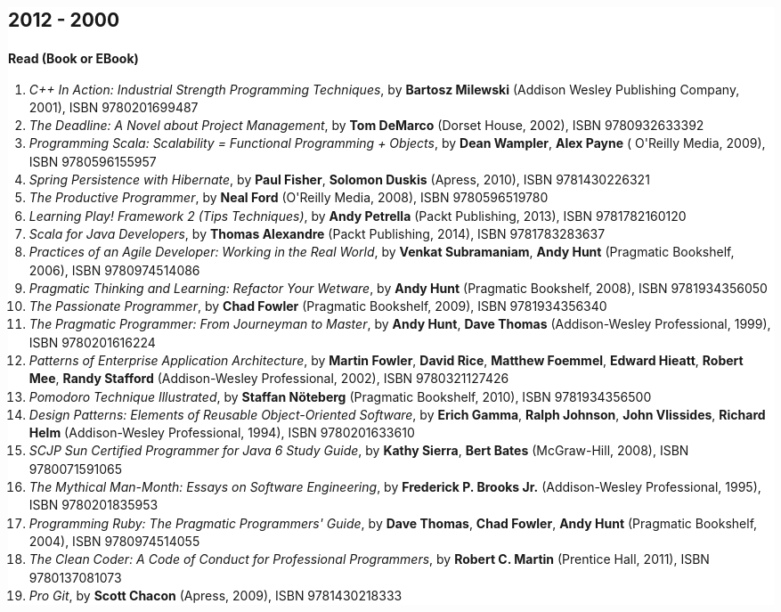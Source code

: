 ## 2012 - 2000

**Read (Book or EBook)**

1. *C++ In Action: Industrial Strength Programming Techniques*, by **Bartosz Milewski** (Addison Wesley Publishing Company, 2001), ISBN 9780201699487
2. *The Deadline: A Novel about Project Management*, by **Tom DeMarco** (Dorset House, 2002), ISBN 9780932633392
3. *Programming Scala: Scalability = Functional Programming + Objects*, by **Dean Wampler**, **Alex Payne** ( O'Reilly Media, 2009), ISBN 9780596155957
4. *Spring Persistence with Hibernate*, by **Paul Fisher**, **Solomon Duskis** (Apress, 2010), ISBN 9781430226321
5. *The Productive Programmer*, by **Neal Ford** (O'Reilly Media, 2008), ISBN 9780596519780
6. *Learning Play! Framework 2 (Tips Techniques)*, by **Andy Petrella** (Packt Publishing, 2013), ISBN 9781782160120
7. *Scala for Java Developers*, by **Thomas Alexandre** (Packt Publishing, 2014), ISBN 9781783283637
8. *Practices of an Agile Developer: Working in the Real World*, by **Venkat Subramaniam**, **Andy Hunt** (Pragmatic Bookshelf, 2006), ISBN 9780974514086
9. *Pragmatic Thinking and Learning: Refactor Your Wetware*, by **Andy Hunt** (Pragmatic Bookshelf, 2008), ISBN 9781934356050
10. *The Passionate Programmer*, by **Chad Fowler** (Pragmatic Bookshelf, 2009), ISBN 9781934356340
11. *The Pragmatic Programmer: From Journeyman to Master*, by **Andy Hunt**, **Dave Thomas** (Addison-Wesley Professional, 1999), ISBN 9780201616224
12. *Patterns of Enterprise Application Architecture*, by **Martin Fowler**, **David Rice**, **Matthew Foemmel**, **Edward Hieatt**, **Robert Mee**, **Randy Stafford** (Addison-Wesley Professional, 2002), ISBN 9780321127426
13. *Pomodoro Technique Illustrated*, by **Staffan Nöteberg** (Pragmatic Bookshelf, 2010), ISBN 9781934356500
14. *Design Patterns: Elements of Reusable Object-Oriented Software*, by **Erich Gamma**, **Ralph Johnson**, **John Vlissides**, **Richard Helm** (Addison-Wesley Professional, 1994), ISBN 9780201633610
15. *SCJP Sun Certified Programmer for Java 6 Study Guide*, by **Kathy Sierra**, **Bert Bates** (McGraw-Hill, 2008), ISBN 9780071591065
16. *The Mythical Man-Month: Essays on Software Engineering*, by **Frederick P. Brooks Jr.** (Addison-Wesley Professional, 1995), ISBN 9780201835953
17. *Programming Ruby: The Pragmatic Programmers' Guide*, by **Dave Thomas**, **Chad Fowler**, **Andy Hunt** (Pragmatic Bookshelf, 2004), ISBN 9780974514055
18. *The Clean Coder: A Code of Conduct for Professional Programmers*, by **Robert C. Martin** (Prentice Hall, 2011), ISBN 9780137081073
19. *Pro Git*, by **Scott Chacon** (Apress, 2009), ISBN 9781430218333
